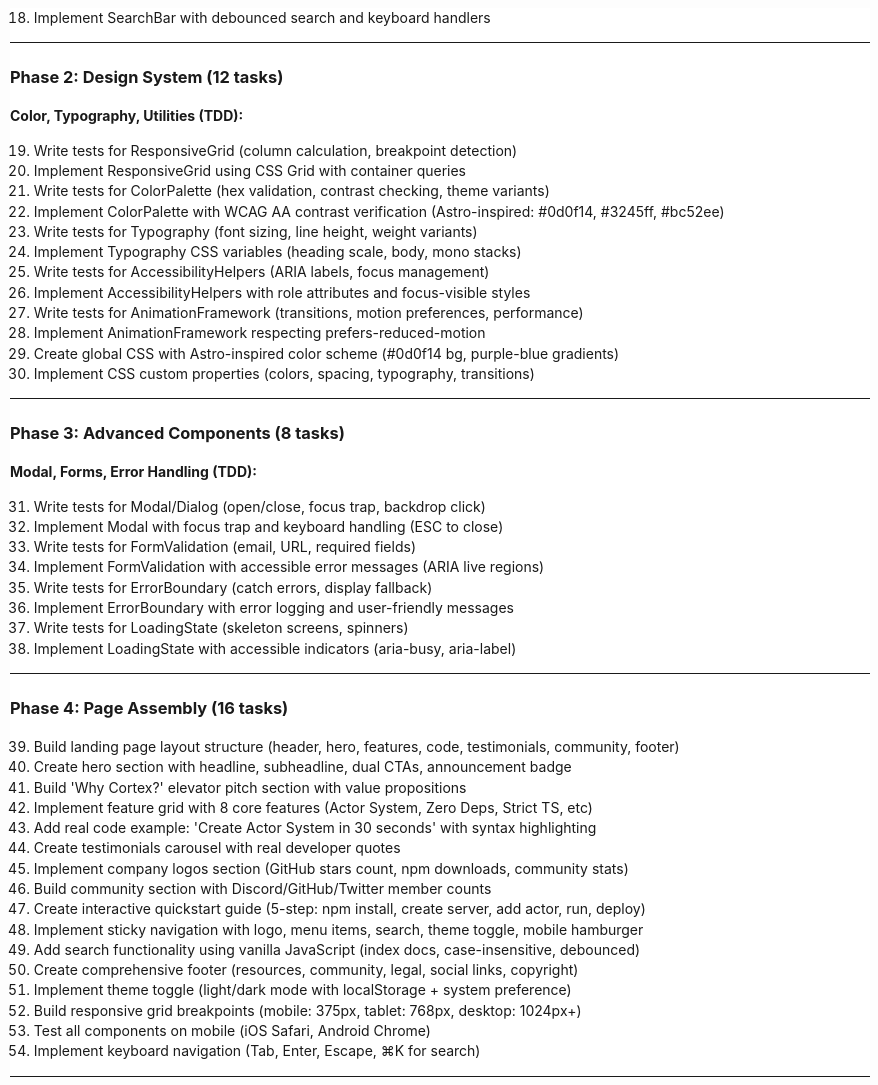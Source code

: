 18. Implement SearchBar with debounced search and keyboard handlers

---

### Phase 2: Design System (12 tasks)

**Color, Typography, Utilities (TDD):**

19. Write tests for ResponsiveGrid (column calculation, breakpoint detection)
20. Implement ResponsiveGrid using CSS Grid with container queries
21. Write tests for ColorPalette (hex validation, contrast checking, theme variants)
22. Implement ColorPalette with WCAG AA contrast verification (Astro-inspired: #0d0f14, #3245ff, #bc52ee)
23. Write tests for Typography (font sizing, line height, weight variants)
24. Implement Typography CSS variables (heading scale, body, mono stacks)
25. Write tests for AccessibilityHelpers (ARIA labels, focus management)
26. Implement AccessibilityHelpers with role attributes and focus-visible styles
27. Write tests for AnimationFramework (transitions, motion preferences, performance)
28. Implement AnimationFramework respecting prefers-reduced-motion
29. Create global CSS with Astro-inspired color scheme (#0d0f14 bg, purple-blue gradients)
30. Implement CSS custom properties (colors, spacing, typography, transitions)

---

### Phase 3: Advanced Components (8 tasks)

**Modal, Forms, Error Handling (TDD):**

31. Write tests for Modal/Dialog (open/close, focus trap, backdrop click)
32. Implement Modal with focus trap and keyboard handling (ESC to close)
33. Write tests for FormValidation (email, URL, required fields)
34. Implement FormValidation with accessible error messages (ARIA live regions)
35. Write tests for ErrorBoundary (catch errors, display fallback)
36. Implement ErrorBoundary with error logging and user-friendly messages
37. Write tests for LoadingState (skeleton screens, spinners)
38. Implement LoadingState with accessible indicators (aria-busy, aria-label)

---

### Phase 4: Page Assembly (16 tasks)

39. Build landing page layout structure (header, hero, features, code, testimonials, community, footer)
40. Create hero section with headline, subheadline, dual CTAs, announcement badge
41. Build 'Why Cortex?' elevator pitch section with value propositions
42. Implement feature grid with 8 core features (Actor System, Zero Deps, Strict TS, etc)
43. Add real code example: 'Create Actor System in 30 seconds' with syntax highlighting
44. Create testimonials carousel with real developer quotes
45. Implement company logos section (GitHub stars count, npm downloads, community stats)
46. Build community section with Discord/GitHub/Twitter member counts
47. Create interactive quickstart guide (5-step: npm install, create server, add actor, run, deploy)
48. Implement sticky navigation with logo, menu items, search, theme toggle, mobile hamburger
49. Add search functionality using vanilla JavaScript (index docs, case-insensitive, debounced)
50. Create comprehensive footer (resources, community, legal, social links, copyright)
51. Implement theme toggle (light/dark mode with localStorage + system preference)
52. Build responsive grid breakpoints (mobile: 375px, tablet: 768px, desktop: 1024px+)
53. Test all components on mobile (iOS Safari, Android Chrome)
54. Implement keyboard navigation (Tab, Enter, Escape, ⌘K for search)

---